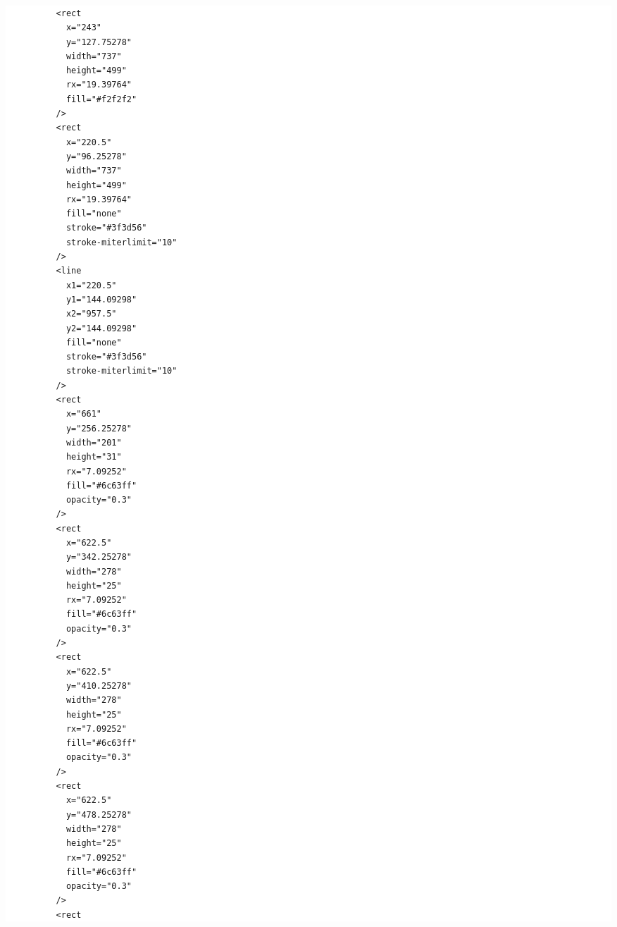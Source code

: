               <rect
                x="243"
                y="127.75278"
                width="737"
                height="499"
                rx="19.39764"
                fill="#f2f2f2"
              />
              <rect
                x="220.5"
                y="96.25278"
                width="737"
                height="499"
                rx="19.39764"
                fill="none"
                stroke="#3f3d56"
                stroke-miterlimit="10"
              />
              <line
                x1="220.5"
                y1="144.09298"
                x2="957.5"
                y2="144.09298"
                fill="none"
                stroke="#3f3d56"
                stroke-miterlimit="10"
              />
              <rect
                x="661"
                y="256.25278"
                width="201"
                height="31"
                rx="7.09252"
                fill="#6c63ff"
                opacity="0.3"
              />
              <rect
                x="622.5"
                y="342.25278"
                width="278"
                height="25"
                rx="7.09252"
                fill="#6c63ff"
                opacity="0.3"
              />
              <rect
                x="622.5"
                y="410.25278"
                width="278"
                height="25"
                rx="7.09252"
                fill="#6c63ff"
                opacity="0.3"
              />
              <rect
                x="622.5"
                y="478.25278"
                width="278"
                height="25"
                rx="7.09252"
                fill="#6c63ff"
                opacity="0.3"
              />
              <rect